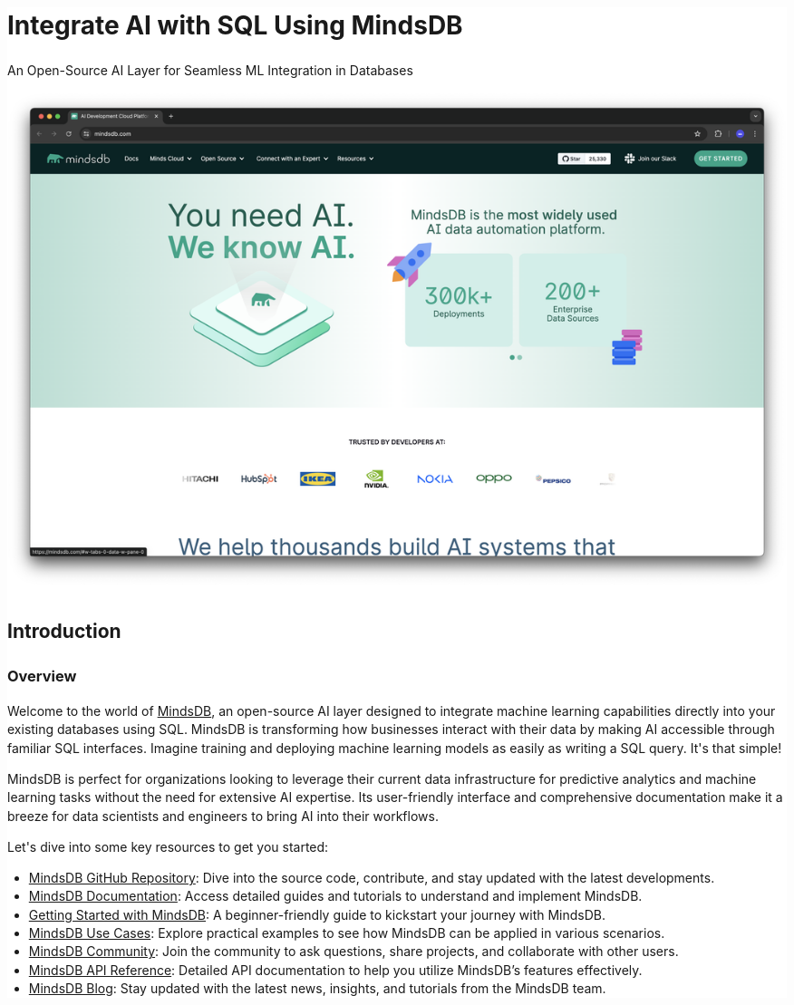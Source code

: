 # Integrate AI with SQL Using MindsDB

An Open-Source AI Layer for Seamless ML Integration in Databases

![MindsDB Logo](/images/mindsdb.png)

## Introduction

### Overview

Welcome to the world of [MindsDB](https://mindsdb.com/), an open-source AI layer designed to integrate machine learning capabilities directly into your existing databases using SQL. MindsDB is transforming how businesses interact with their data by making AI accessible through familiar SQL interfaces. Imagine training and deploying machine learning models as easily as writing a SQL query. It's that simple!

MindsDB is perfect for organizations looking to leverage their current data infrastructure for predictive analytics and machine learning tasks without the need for extensive AI expertise. Its user-friendly interface and comprehensive documentation make it a breeze for data scientists and engineers to bring AI into their workflows.

Let's dive into some key resources to get you started:
- [MindsDB GitHub Repository](https://github.com/mindsdb/mindsdb): Dive into the source code, contribute, and stay updated with the latest developments.
- [MindsDB Documentation](https://docs.mindsdb.com/): Access detailed guides and tutorials to understand and implement MindsDB.
- [Getting Started with MindsDB](https://docs.mindsdb.com/Installation/): A beginner-friendly guide to kickstart your journey with MindsDB.
- [MindsDB Use Cases](https://mindsdb.com/case-studies/): Explore practical examples to see how MindsDB can be applied in various scenarios.
- [MindsDB Community](https://mindsdb.com/community/): Join the community to ask questions, share projects, and collaborate with other users.
- [MindsDB API Reference](https://docs.mindsdb.com/supported_databases/): Detailed API documentation to help you utilize MindsDB’s features effectively.
- [MindsDB Blog](https://mindsdb.com/blog/): Stay updated with the latest news, insights, and tutorials from the MindsDB team.